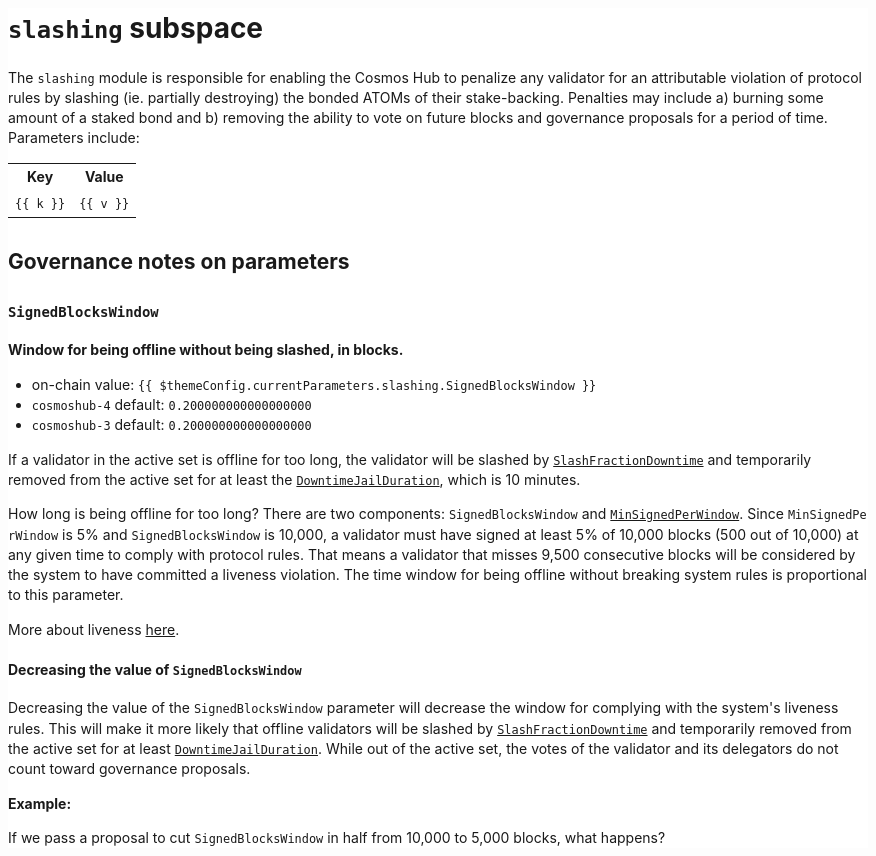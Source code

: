 # `slashing` subspace

The `slashing` module is responsible for enabling the Cosmos Hub to penalize any validator for an attributable violation of protocol rules by slashing (ie. partially destroying) the bonded ATOMs of their stake-backing. Penalties may include a) burning some amount of a staked bond and b) removing the ability to vote on future blocks and governance proposals for a period of time. Parameters include:

<table>
    <tr>
        <th>Key</th>
        <th>Value</th>
    </tr>
    <tr v-for="(v,k) in $themeConfig.currentParameters.slashing">
        <td><a :href="'#'+k"><code>{{ k }}</code></a></td>
        <td><code>{{ v }}</code></td>
    </tr>
</table>

## Governance notes on parameters

### `SignedBlocksWindow`
**Window for being offline without being slashed, in blocks.**

* on-chain value: `{{ $themeConfig.currentParameters.slashing.SignedBlocksWindow }}`
* `cosmoshub-4` default: `0.200000000000000000`
* `cosmoshub-3` default: `0.200000000000000000`

If a validator in the active set is offline for too long, the validator will be slashed by [`SlashFractionDowntime`](#slashfractiondowntime) and temporarily removed from the active set for at least the [`DowntimeJailDuration`](#downtimejailduration), which is 10 minutes.

How long is being offline for too long? There are two components: `SignedBlocksWindow` and [`MinSignedPerWindow`](#minsignedperwindow). Since `MinSignedPerWindow` is 5% and `SignedBlocksWindow` is 10,000, a validator must have signed at least 5% of 10,000 blocks (500 out of 10,000) at any given time to comply with protocol rules. That means a validator that misses 9,500 consecutive blocks will be considered by the system to have committed a liveness violation. The time window for being offline without breaking system rules is proportional to this parameter.

More about liveness [here](https://docs.cosmos.network/main/modules/slashing#signing-info-liveness).

#### Decreasing the value of `SignedBlocksWindow`
Decreasing the value of the `SignedBlocksWindow` parameter will decrease the window for complying with the system's liveness rules. This will make it more likely that offline validators will be slashed by [`SlashFractionDowntime`](#slashfractiondowntime) and temporarily removed from the active set for at least [`DowntimeJailDuration`](#downtimejailduration). While out of the active set, the votes of the validator and its delegators do not count toward governance proposals.

**Example:**

If we pass a proposal to cut `SignedBlocksWindow` in half from 10,000 to 5,000 blocks, what happens?
